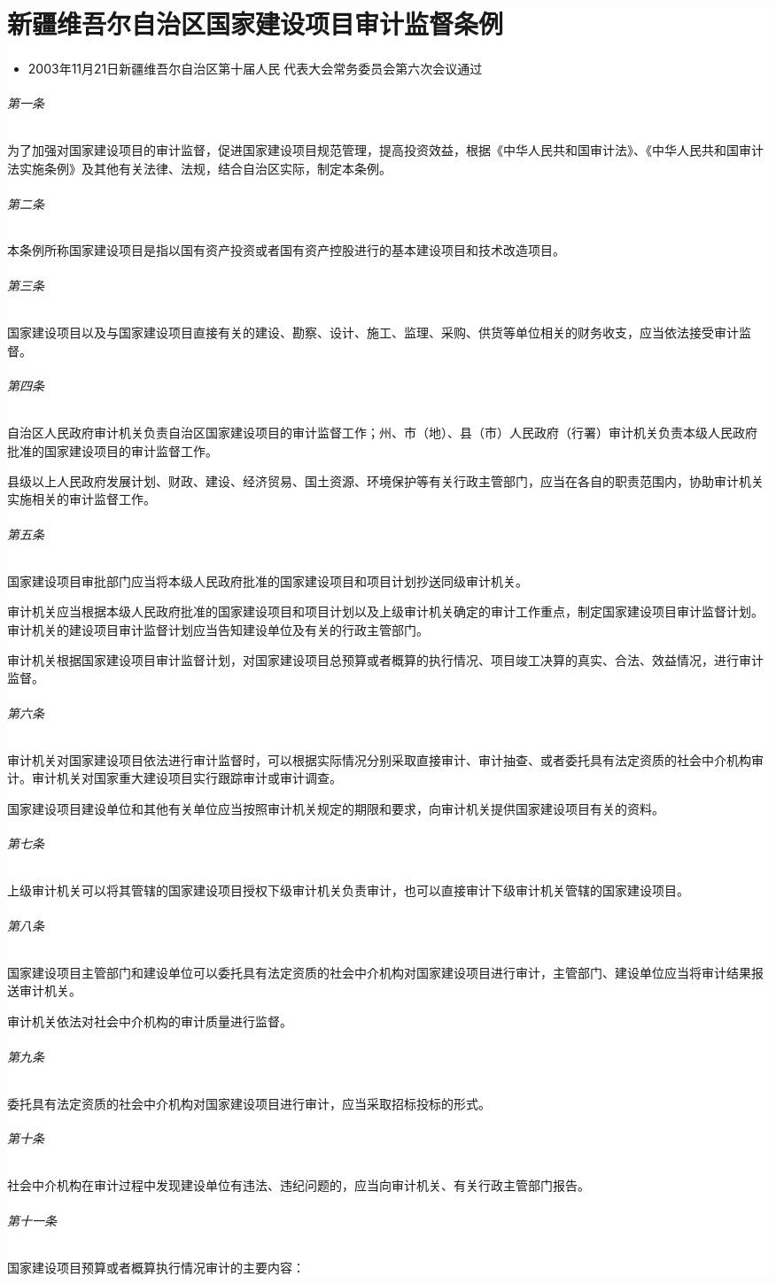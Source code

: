 # 新疆维吾尔自治区国家建设项目审计监督条例

- 2003年11月21日新疆维吾尔自治区第十届人民
代表大会常务委员会第六次会议通过



###### 第一条

为了加强对国家建设项目的审计监督，促进国家建设项目规范管理，提高投资效益，根据《中华人民共和国审计法》、《中华人民共和国审计法实施条例》及其他有关法律、法规，结合自治区实际，制定本条例。

###### 第二条

本条例所称国家建设项目是指以国有资产投资或者国有资产控股进行的基本建设项目和技术改造项目。

###### 第三条

国家建设项目以及与国家建设项目直接有关的建设、勘察、设计、施工、监理、采购、供货等单位相关的财务收支，应当依法接受审计监督。

###### 第四条

自治区人民政府审计机关负责自治区国家建设项目的审计监督工作；州、市（地）、县（市）人民政府（行署）审计机关负责本级人民政府批准的国家建设项目的审计监督工作。

县级以上人民政府发展计划、财政、建设、经济贸易、国土资源、环境保护等有关行政主管部门，应当在各自的职责范围内，协助审计机关实施相关的审计监督工作。

###### 第五条

国家建设项目审批部门应当将本级人民政府批准的国家建设项目和项目计划抄送同级审计机关。

审计机关应当根据本级人民政府批准的国家建设项目和项目计划以及上级审计机关确定的审计工作重点，制定国家建设项目审计监督计划。审计机关的建设项目审计监督计划应当告知建设单位及有关的行政主管部门。

审计机关根据国家建设项目审计监督计划，对国家建设项目总预算或者概算的执行情况、项目竣工决算的真实、合法、效益情况，进行审计监督。

###### 第六条

审计机关对国家建设项目依法进行审计监督时，可以根据实际情况分别采取直接审计、审计抽查、或者委托具有法定资质的社会中介机构审计。审计机关对国家重大建设项目实行跟踪审计或审计调查。

国家建设项目建设单位和其他有关单位应当按照审计机关规定的期限和要求，向审计机关提供国家建设项目有关的资料。

###### 第七条

上级审计机关可以将其管辖的国家建设项目授权下级审计机关负责审计，也可以直接审计下级审计机关管辖的国家建设项目。

###### 第八条

国家建设项目主管部门和建设单位可以委托具有法定资质的社会中介机构对国家建设项目进行审计，主管部门、建设单位应当将审计结果报送审计机关。

审计机关依法对社会中介机构的审计质量进行监督。

###### 第九条

委托具有法定资质的社会中介机构对国家建设项目进行审计，应当采取招标投标的形式。

###### 第十条

社会中介机构在审计过程中发现建设单位有违法、违纪问题的，应当向审计机关、有关行政主管部门报告。

###### 第十一条

国家建设项目预算或者概算执行情况审计的主要内容：
